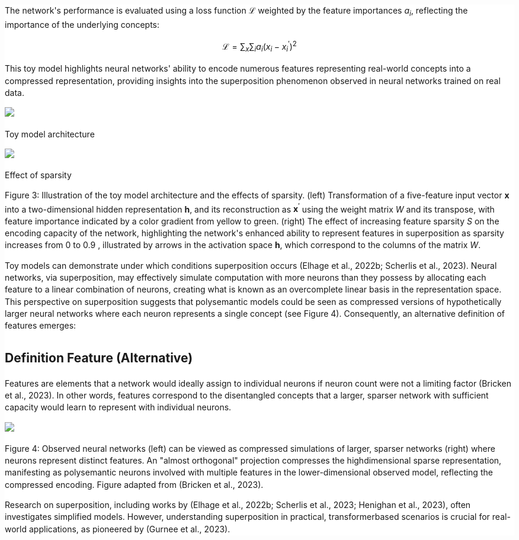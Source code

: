 The network's performance is evaluated using a loss function $\mathcal{L}$ weighted by the feature importances $a_{i}$, reflecting the importance of the underlying concepts:

$$
\mathcal{L}=\sum_{x} \sum_{i} a_{i}\left(x_{i}-x_{i}^{\prime}\right)^{2}
$$

This toy model highlights neural networks' ability to encode numerous features representing real-world concepts into a compressed representation, providing insights into the superposition phenomenon observed in neural networks trained on real data.

![](https://cdn.mathpix.com/cropped/2024_06_04_87e1a43b5c7dc325ea02g-05.jpg?height=374&width=612&top_left_y=1426&top_left_x=453)

Toy model architecture

![](https://cdn.mathpix.com/cropped/2024_06_04_87e1a43b5c7dc325ea02g-05.jpg?height=363&width=610&top_left_y=1431&top_left_x=1061)

Effect of sparsity

Figure 3: Illustration of the toy model architecture and the effects of sparsity. (left) Transformation of a five-feature input vector $\mathbf{x}$ into a two-dimensional hidden representation $\mathbf{h}$, and its reconstruction as $\mathbf{x}^{\prime}$ using the weight matrix $W$ and its transpose, with feature importance indicated by a color gradient from yellow to green. (right) The effect of increasing feature sparsity $S$ on the encoding capacity of the network, highlighting the network's enhanced ability to represent features in superposition as sparsity increases from 0 to 0.9 , illustrated by arrows in the activation space $\mathbf{h}$, which correspond to the columns of the matrix $W$.

Toy models can demonstrate under which conditions superposition occurs (Elhage et al., 2022b; Scherlis et al., 2023). Neural networks, via superposition, may effectively simulate computation with more neurons than they possess by allocating each feature to a linear combination of neurons, creating what is known as an overcomplete linear basis in the representation space. This perspective on superposition suggests that polysemantic models could be seen as compressed versions of hypothetically larger neural networks where each neuron represents a single concept (see Figure 4). Consequently, an alternative definition of features emerges:

## Definition Feature (Alternative)

Features are elements that a network would ideally assign to individual neurons if neuron count were not a limiting factor (Bricken et al., 2023). In other words, features correspond to the disentangled concepts that a larger, sparser network with sufficient capacity would learn to represent with individual neurons.

![](https://cdn.mathpix.com/cropped/2024_06_04_87e1a43b5c7dc325ea02g-06.jpg?height=377&width=1000&top_left_y=619&top_left_x=560)

Figure 4: Observed neural networks (left) can be viewed as compressed simulations of larger, sparser networks (right) where neurons represent distinct features. An "almost orthogonal" projection compresses the highdimensional sparse representation, manifesting as polysemantic neurons involved with multiple features in the lower-dimensional observed model, reflecting the compressed encoding. Figure adapted from (Bricken et al., 2023).

Research on superposition, including works by (Elhage et al., 2022b; Scherlis et al., 2023; Henighan et al., 2023), often investigates simplified models. However, understanding superposition in practical, transformerbased scenarios is crucial for real-world applications, as pioneered by (Gurnee et al., 2023).
